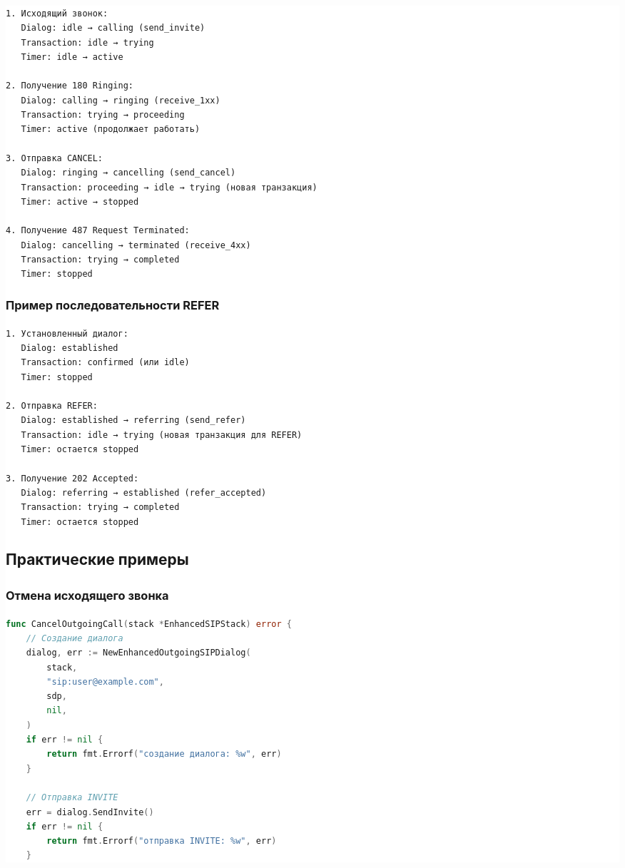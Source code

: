 ```
1. Исходящий звонок:
   Dialog: idle → calling (send_invite)
   Transaction: idle → trying
   Timer: idle → active

2. Получение 180 Ringing:
   Dialog: calling → ringing (receive_1xx)
   Transaction: trying → proceeding
   Timer: active (продолжает работать)

3. Отправка CANCEL:
   Dialog: ringing → cancelling (send_cancel)
   Transaction: proceeding → idle → trying (новая транзакция)
   Timer: active → stopped

4. Получение 487 Request Terminated:
   Dialog: cancelling → terminated (receive_4xx)
   Transaction: trying → completed
   Timer: stopped
```

### Пример последовательности REFER

```
1. Установленный диалог:
   Dialog: established
   Transaction: confirmed (или idle)
   Timer: stopped

2. Отправка REFER:
   Dialog: established → referring (send_refer)
   Transaction: idle → trying (новая транзакция для REFER)
   Timer: остается stopped

3. Получение 202 Accepted:
   Dialog: referring → established (refer_accepted)
   Transaction: trying → completed
   Timer: остается stopped
```

## Практические примеры

### Отмена исходящего звонка

```go
func CancelOutgoingCall(stack *EnhancedSIPStack) error {
    // Создание диалога
    dialog, err := NewEnhancedOutgoingSIPDialog(
        stack, 
        "sip:user@example.com", 
        sdp, 
        nil,
    )
    if err != nil {
        return fmt.Errorf("создание диалога: %w", err)
    }

    // Отправка INVITE
    err = dialog.SendInvite()
    if err != nil {
        return fmt.Errorf("отправка INVITE: %w", err)
    }

```